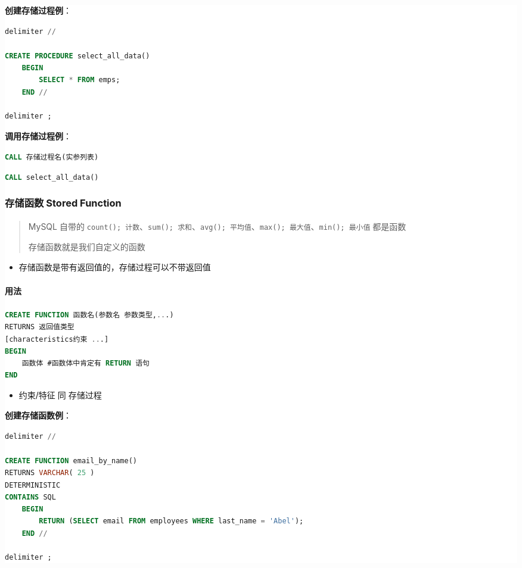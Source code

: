 **创建存储过程例**：

```sql
delimiter //

CREATE PROCEDURE select_all_data()
	BEGIN
		SELECT * FROM emps;
	END //
	
delimiter ;
```

**调用存储过程例**：

```sql
CALL 存储过程名(实参列表)
```

```sql
CALL select_all_data()
```



### 存储函数 Stored Function

> MySQL 自带的 `count(); 计数`、`sum(); 求和`、`avg(); 平均值`、`max(); 最大值`、`min(); 最小值` 都是函数
>
> 存储函数就是我们自定义的函数

- 存储函数是带有返回值的，存储过程可以不带返回值

#### 用法

```sql
CREATE FUNCTION 函数名(参数名 参数类型,...)
RETURNS 返回值类型
[characteristics约束 ...]
BEGIN
	函数体 #函数体中肯定有 RETURN 语句
END
```

- 约束/特征 同 存储过程

**创建存储函数例**：

```sql
delimiter //

CREATE FUNCTION email_by_name()
RETURNS VARCHAR( 25 )
DETERMINISTIC
CONTAINS SQL
    BEGIN
        RETURN (SELECT email FROM employees WHERE last_name = 'Abel');
    END //

delimiter ;
```

